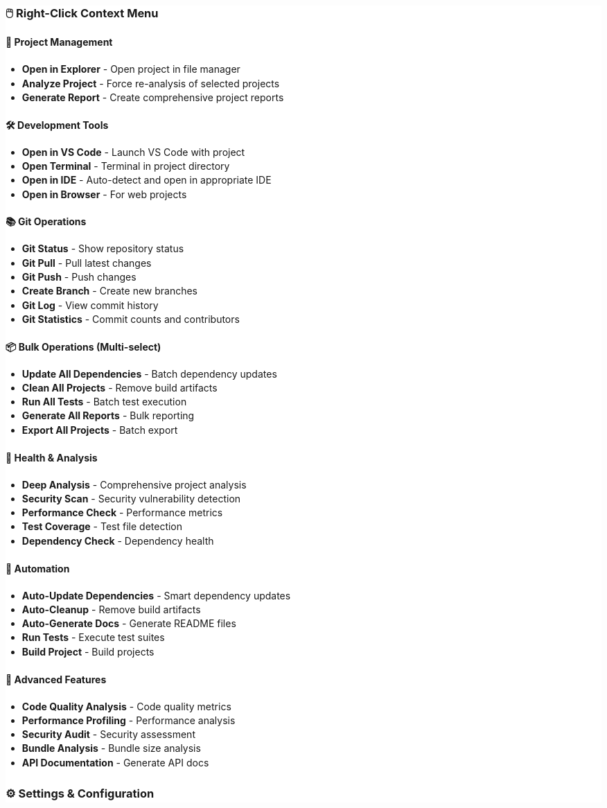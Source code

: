 ### 🖱️ **Right-Click Context Menu**

#### **📁 Project Management**
- **Open in Explorer** - Open project in file manager
- **Analyze Project** - Force re-analysis of selected projects
- **Generate Report** - Create comprehensive project reports

#### **🛠️ Development Tools**
- **Open in VS Code** - Launch VS Code with project
- **Open Terminal** - Terminal in project directory
- **Open in IDE** - Auto-detect and open in appropriate IDE
- **Open in Browser** - For web projects

#### **📚 Git Operations**
- **Git Status** - Show repository status
- **Git Pull** - Pull latest changes
- **Git Push** - Push changes
- **Create Branch** - Create new branches
- **Git Log** - View commit history
- **Git Statistics** - Commit counts and contributors

#### **📦 Bulk Operations** (Multi-select)
- **Update All Dependencies** - Batch dependency updates
- **Clean All Projects** - Remove build artifacts
- **Run All Tests** - Batch test execution
- **Generate All Reports** - Bulk reporting
- **Export All Projects** - Batch export

#### **🏥 Health & Analysis**
- **Deep Analysis** - Comprehensive project analysis
- **Security Scan** - Security vulnerability detection
- **Performance Check** - Performance metrics
- **Test Coverage** - Test file detection
- **Dependency Check** - Dependency health

#### **🤖 Automation**
- **Auto-Update Dependencies** - Smart dependency updates
- **Auto-Cleanup** - Remove build artifacts
- **Auto-Generate Docs** - Generate README files
- **Run Tests** - Execute test suites
- **Build Project** - Build projects

#### **🚀 Advanced Features**
- **Code Quality Analysis** - Code quality metrics
- **Performance Profiling** - Performance analysis
- **Security Audit** - Security assessment
- **Bundle Analysis** - Bundle size analysis
- **API Documentation** - Generate API docs

### ⚙️ **Settings & Configuration**
